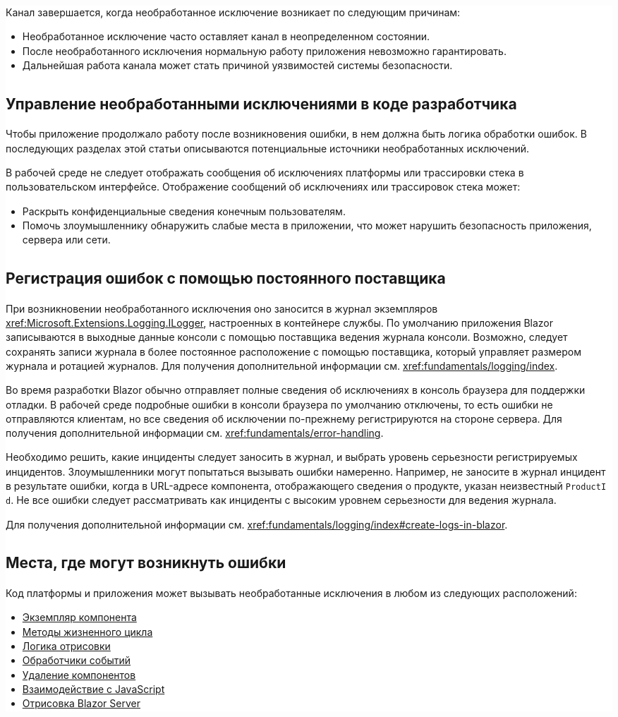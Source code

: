 Канал завершается, когда необработанное исключение возникает по следующим причинам:

* Необработанное исключение часто оставляет канал в неопределенном состоянии.
* После необработанного исключения нормальную работу приложения невозможно гарантировать.
* Дальнейшая работа канала может стать причиной уязвимостей системы безопасности.

## <a name="manage-unhandled-exceptions-in-developer-code"></a>Управление необработанными исключениями в коде разработчика

Чтобы приложение продолжало работу после возникновения ошибки, в нем должна быть логика обработки ошибок. В последующих разделах этой статьи описываются потенциальные источники необработанных исключений.

В рабочей среде не следует отображать сообщения об исключениях платформы или трассировки стека в пользовательском интерфейсе. Отображение сообщений об исключениях или трассировок стека может:

* Раскрыть конфиденциальные сведения конечным пользователям.
* Помочь злоумышленнику обнаружить слабые места в приложении, что может нарушить безопасность приложения, сервера или сети.

## <a name="log-errors-with-a-persistent-provider"></a>Регистрация ошибок с помощью постоянного поставщика

При возникновении необработанного исключения оно заносится в журнал экземпляров <xref:Microsoft.Extensions.Logging.ILogger>, настроенных в контейнере службы. По умолчанию приложения Blazor записываются в выходные данные консоли с помощью поставщика ведения журнала консоли. Возможно, следует сохранять записи журнала в более постоянное расположение с помощью поставщика, который управляет размером журнала и ротацией журналов. Для получения дополнительной информации см. <xref:fundamentals/logging/index>.

Во время разработки Blazor обычно отправляет полные сведения об исключениях в консоль браузера для поддержки отладки. В рабочей среде подробные ошибки в консоли браузера по умолчанию отключены, то есть ошибки не отправляются клиентам, но все сведения об исключении по-прежнему регистрируются на стороне сервера. Для получения дополнительной информации см. <xref:fundamentals/error-handling>.

Необходимо решить, какие инциденты следует заносить в журнал, и выбрать уровень серьезности регистрируемых инцидентов. Злоумышленники могут попытаться вызывать ошибки намеренно. Например, не заносите в журнал инцидент в результате ошибки, когда в URL-адресе компонента, отображающего сведения о продукте, указан неизвестный `ProductId`. Не все ошибки следует рассматривать как инциденты с высоким уровнем серьезности для ведения журнала.

Для получения дополнительной информации см. <xref:fundamentals/logging/index#create-logs-in-blazor>.

## <a name="places-where-errors-may-occur"></a>Места, где могут возникнуть ошибки

Код платформы и приложения может вызывать необработанные исключения в любом из следующих расположений:

* [Экземпляр компонента](#component-instantiation)
* [Методы жизненного цикла](#lifecycle-methods)
* [Логика отрисовки](#rendering-logic)
* [Обработчики событий](#event-handlers)
* [Удаление компонентов](#component-disposal)
* [Взаимодействие с JavaScript](#javascript-interop)
* [Отрисовка Blazor Server](#blazor-server-prerendering)
